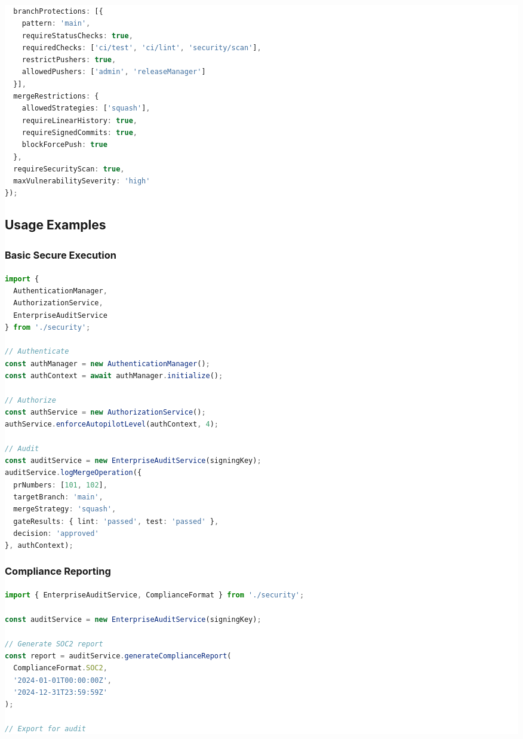 ```typescript
  branchProtections: [{
    pattern: 'main',
    requireStatusChecks: true,
    requiredChecks: ['ci/test', 'ci/lint', 'security/scan'],
    restrictPushers: true,
    allowedPushers: ['admin', 'releaseManager']
  }],
  mergeRestrictions: {
    allowedStrategies: ['squash'],
    requireLinearHistory: true,
    requireSignedCommits: true,
    blockForcePush: true
  },
  requireSecurityScan: true,
  maxVulnerabilitySeverity: 'high'
});
```

## Usage Examples

### Basic Secure Execution

```typescript
import { 
  AuthenticationManager, 
  AuthorizationService,
  EnterpriseAuditService 
} from './security';

// Authenticate
const authManager = new AuthenticationManager();
const authContext = await authManager.initialize();

// Authorize
const authService = new AuthorizationService();
authService.enforceAutopilotLevel(authContext, 4);

// Audit
const auditService = new EnterpriseAuditService(signingKey);
auditService.logMergeOperation({
  prNumbers: [101, 102],
  targetBranch: 'main',
  mergeStrategy: 'squash',
  gateResults: { lint: 'passed', test: 'passed' },
  decision: 'approved'
}, authContext);
```

### Compliance Reporting

```typescript
import { EnterpriseAuditService, ComplianceFormat } from './security';

const auditService = new EnterpriseAuditService(signingKey);

// Generate SOC2 report
const report = auditService.generateComplianceReport(
  ComplianceFormat.SOC2,
  '2024-01-01T00:00:00Z',
  '2024-12-31T23:59:59Z'
);

// Export for audit
```